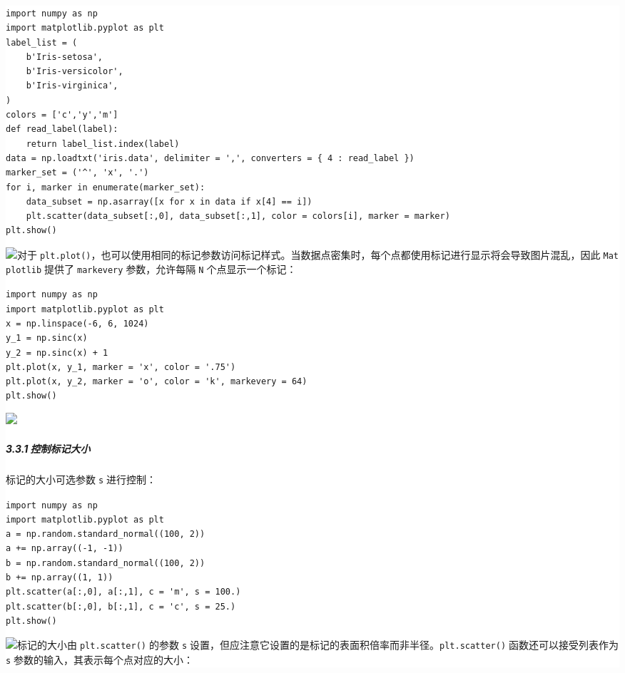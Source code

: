 ```
import numpy as np
import matplotlib.pyplot as plt
label_list = (
    b'Iris-setosa',
    b'Iris-versicolor',
    b'Iris-virginica',
)
colors = ['c','y','m']
def read_label(label):
    return label_list.index(label)
data = np.loadtxt('iris.data', delimiter = ',', converters = { 4 : read_label })
marker_set = ('^', 'x', '.')
for i, marker in enumerate(marker_set):
    data_subset = np.asarray([x for x in data if x[4] == i])
    plt.scatter(data_subset[:,0], data_subset[:,1], color = colors[i], marker = marker)
plt.show()

```

![](https://img-blog.csdnimg.cn/20210528144446486.png?x-oss-process=image/watermark,type_ZHJvaWRzYW5zZmFsbGJhY2s,shadow_50,text_Q1NETiBA55u85bCP6L6J5Li2,size_20,color_FFFFFF,t_70,g_se,x_16#pic_center)对于 `plt.plot()`，也可以使用相同的标记参数访问标记样式。当数据点密集时，每个点都使用标记进行显示将会导致图片混乱，因此 `Matplotlib` 提供了 `markevery` 参数，允许每隔 `N` 个点显示一个标记：

```
import numpy as np
import matplotlib.pyplot as plt
x = np.linspace(-6, 6, 1024)
y_1 = np.sinc(x)
y_2 = np.sinc(x) + 1
plt.plot(x, y_1, marker = 'x', color = '.75')
plt.plot(x, y_2, marker = 'o', color = 'k', markevery = 64)
plt.show()

```

![](https://img-blog.csdnimg.cn/20210528151052378.png?x-oss-process=image/watermark,type_ZHJvaWRzYW5zZmFsbGJhY2s,shadow_50,text_Q1NETiBA55u85bCP6L6J5Li2,size_20,color_FFFFFF,t_70,g_se,x_16#pic_center)

##### 3.3.1 控制标记大小

标记的大小可选参数 `s` 进行控制：

```
import numpy as np
import matplotlib.pyplot as plt
a = np.random.standard_normal((100, 2))
a += np.array((-1, -1))
b = np.random.standard_normal((100, 2))
b += np.array((1, 1))
plt.scatter(a[:,0], a[:,1], c = 'm', s = 100.)
plt.scatter(b[:,0], b[:,1], c = 'c', s = 25.)
plt.show()

```

![](https://img-blog.csdnimg.cn/20210528153242593.png?x-oss-process=image/watermark,type_ZHJvaWRzYW5zZmFsbGJhY2s,shadow_50,text_Q1NETiBA55u85bCP6L6J5Li2,size_20,color_FFFFFF,t_70,g_se,x_16#pic_center)标记的大小由 `plt.scatter()` 的参数 `s` 设置，但应注意它设置的是标记的表面积倍率而非半径。`plt.scatter()` 函数还可以接受列表作为 `s` 参数的输入，其表示每个点对应的大小：
